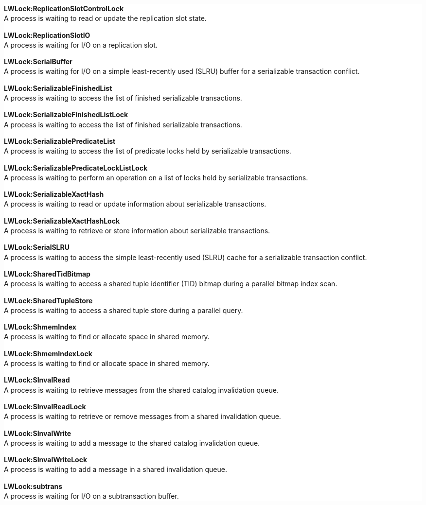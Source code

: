 **LWLock:ReplicationSlotControlLock**  
A process is waiting to read or update the replication slot state\. 

**LWLock:ReplicationSlotIO**  
A process is waiting for I/O on a replication slot\. 

**LWLock:SerialBuffer**  
A process is waiting for I/O on a simple least\-recently used \(SLRU\) buffer for a serializable transaction conflict\. 

**LWLock:SerializableFinishedList**  
A process is waiting to access the list of finished serializable transactions\.

**LWLock:SerializableFinishedListLock**  
A process is waiting to access the list of finished serializable transactions\.

**LWLock:SerializablePredicateList**  
A process is waiting to access the list of predicate locks held by serializable transactions\.

**LWLock:SerializablePredicateLockListLock**  
A process is waiting to perform an operation on a list of locks held by serializable transactions\. 

**LWLock:SerializableXactHash**  
A process is waiting to read or update information about serializable transactions\. 

**LWLock:SerializableXactHashLock**  
A process is waiting to retrieve or store information about serializable transactions\. 

**LWLock:SerialSLRU**  
A process is waiting to access the simple least\-recently used \(SLRU\) cache for a serializable transaction conflict\. 

**LWLock:SharedTidBitmap**  
A process is waiting to access a shared tuple identifier \(TID\) bitmap during a parallel bitmap index scan\. 

**LWLock:SharedTupleStore**  
A process is waiting to access a shared tuple store during a parallel query\. 

**LWLock:ShmemIndex**  
A process is waiting to find or allocate space in shared memory\. 

**LWLock:ShmemIndexLock**  
A process is waiting to find or allocate space in shared memory\. 

**LWLock:SInvalRead**  
A process is waiting to retrieve messages from the shared catalog invalidation queue\. 

**LWLock:SInvalReadLock**  
A process is waiting to retrieve or remove messages from a shared invalidation queue\. 

**LWLock:SInvalWrite**  
A process is waiting to add a message to the shared catalog invalidation queue\. 

**LWLock:SInvalWriteLock**  
A process is waiting to add a message in a shared invalidation queue\. 

**LWLock:subtrans**  
A process is waiting for I/O on a subtransaction buffer\. 
